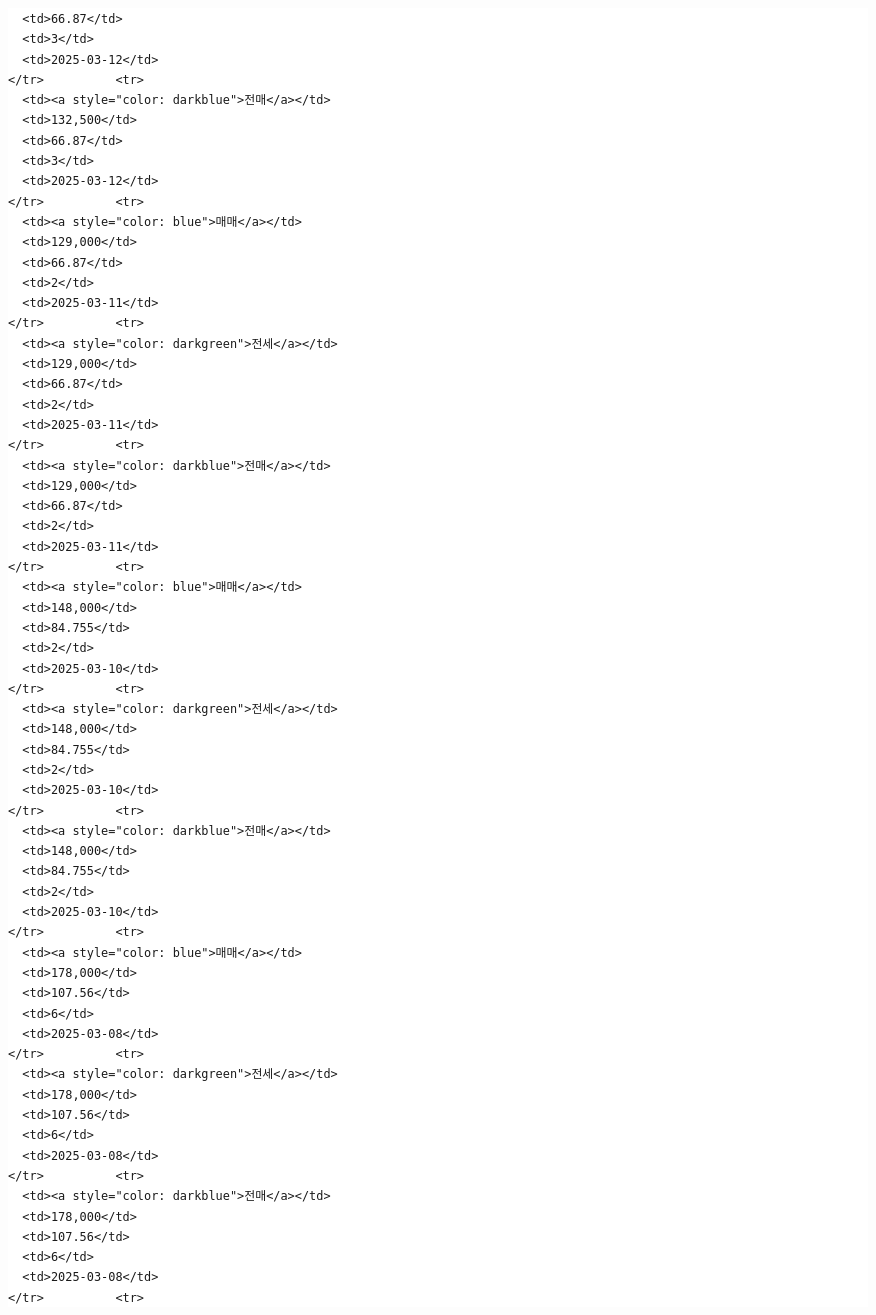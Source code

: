       <td>66.87</td>
      <td>3</td>
      <td>2025-03-12</td>
    </tr>          <tr>
      <td><a style="color: darkblue">전매</a></td>
      <td>132,500</td>
      <td>66.87</td>
      <td>3</td>
      <td>2025-03-12</td>
    </tr>          <tr>
      <td><a style="color: blue">매매</a></td>
      <td>129,000</td>
      <td>66.87</td>
      <td>2</td>
      <td>2025-03-11</td>
    </tr>          <tr>
      <td><a style="color: darkgreen">전세</a></td>
      <td>129,000</td>
      <td>66.87</td>
      <td>2</td>
      <td>2025-03-11</td>
    </tr>          <tr>
      <td><a style="color: darkblue">전매</a></td>
      <td>129,000</td>
      <td>66.87</td>
      <td>2</td>
      <td>2025-03-11</td>
    </tr>          <tr>
      <td><a style="color: blue">매매</a></td>
      <td>148,000</td>
      <td>84.755</td>
      <td>2</td>
      <td>2025-03-10</td>
    </tr>          <tr>
      <td><a style="color: darkgreen">전세</a></td>
      <td>148,000</td>
      <td>84.755</td>
      <td>2</td>
      <td>2025-03-10</td>
    </tr>          <tr>
      <td><a style="color: darkblue">전매</a></td>
      <td>148,000</td>
      <td>84.755</td>
      <td>2</td>
      <td>2025-03-10</td>
    </tr>          <tr>
      <td><a style="color: blue">매매</a></td>
      <td>178,000</td>
      <td>107.56</td>
      <td>6</td>
      <td>2025-03-08</td>
    </tr>          <tr>
      <td><a style="color: darkgreen">전세</a></td>
      <td>178,000</td>
      <td>107.56</td>
      <td>6</td>
      <td>2025-03-08</td>
    </tr>          <tr>
      <td><a style="color: darkblue">전매</a></td>
      <td>178,000</td>
      <td>107.56</td>
      <td>6</td>
      <td>2025-03-08</td>
    </tr>          <tr>
